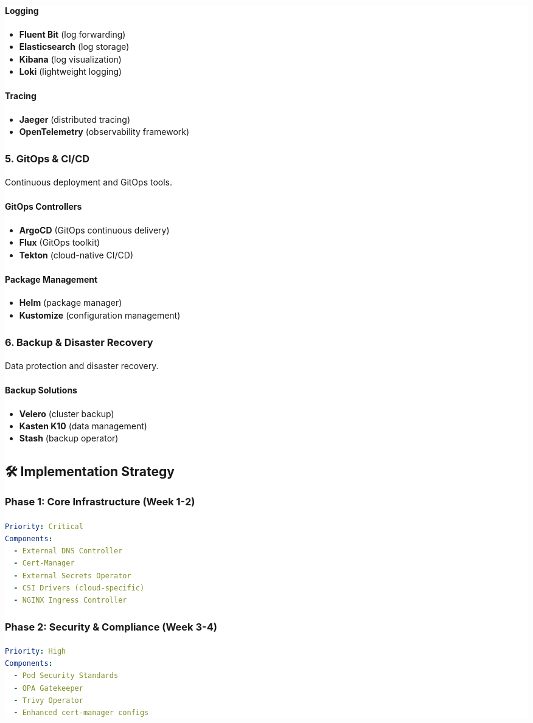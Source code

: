 #### **Logging**
- **Fluent Bit** (log forwarding)
- **Elasticsearch** (log storage)
- **Kibana** (log visualization)
- **Loki** (lightweight logging)

#### **Tracing**
- **Jaeger** (distributed tracing)
- **OpenTelemetry** (observability framework)

### **5. GitOps & CI/CD**
Continuous deployment and GitOps tools.

#### **GitOps Controllers**
- **ArgoCD** (GitOps continuous delivery)
- **Flux** (GitOps toolkit)
- **Tekton** (cloud-native CI/CD)

#### **Package Management**
- **Helm** (package manager)
- **Kustomize** (configuration management)

### **6. Backup & Disaster Recovery**
Data protection and disaster recovery.

#### **Backup Solutions**
- **Velero** (cluster backup)
- **Kasten K10** (data management)
- **Stash** (backup operator)

## 🛠️ Implementation Strategy

### **Phase 1: Core Infrastructure (Week 1-2)**
```yaml
Priority: Critical
Components:
  - External DNS Controller
  - Cert-Manager
  - External Secrets Operator
  - CSI Drivers (cloud-specific)
  - NGINX Ingress Controller
```

### **Phase 2: Security & Compliance (Week 3-4)**
```yaml
Priority: High
Components:
  - Pod Security Standards
  - OPA Gatekeeper
  - Trivy Operator
  - Enhanced cert-manager configs
```
